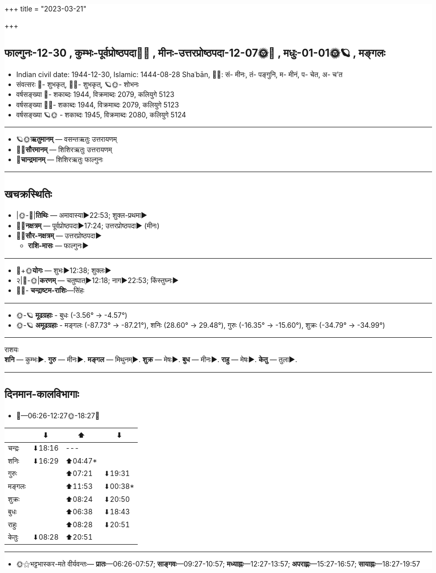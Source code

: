 +++
title = "2023-03-21"

+++
## फाल्गुनः-12-30  ,  कुम्भः-पूर्वप्रोष्ठपदा🌛🌌  ,  मीनः-उत्तरप्रोष्ठपदा-12-07🌞🌌  ,  मधुः-01-01🌞🪐  ,  मङ्गलः
- Indian civil date: 1944-12-30, Islamic: 1444-08-28 Shaʿbān, 🌌🌞: सं- मीनः, तं- पङ्गुनि, म- मीनं, प- चेत, अ- च’त
- संवत्सरः 🌛- शुभकृत्, 🌌🌞- शुभकृत्, 🪐🌞- शोभनः
- वर्षसङ्ख्या 🌛- शकाब्दः 1944, विक्रमाब्दः 2079, कलियुगे 5123
- वर्षसङ्ख्या 🌌🌞- शकाब्दः 1944, विक्रमाब्दः 2079, कलियुगे 5123
- वर्षसङ्ख्या 🪐🌞 - शकाब्दः 1945, विक्रमाब्दः 2080, कलियुगे 5124
___________________
- 🪐🌞**ऋतुमानम्** — वसन्तऋतुः उत्तरायणम्
- 🌌🌞**सौरमानम्** — शिशिरऋतुः उत्तरायणम्
- 🌛**चान्द्रमानम्** — शिशिरऋतुः फाल्गुनः
___________________


## खचक्रस्थितिः
- |🌞-🌛|**तिथिः** — अमावास्या►22:53; शुक्ल-प्रथमा►  
- 🌌🌛**नक्षत्रम्** — पूर्वप्रोष्ठपदा►17:24; उत्तरप्रोष्ठपदा► (मीनः)  
- 🌌🌞**सौर-नक्षत्रम्** — उत्तरप्रोष्ठपदा►  
  - **राशि-मासः** — फाल्गुनः► 
___________________
- 🌛+🌞**योगः** — शुभः►12:38; शुक्लः►  
- २|🌛-🌞|**करणम्** — चतुष्पात्►12:18; नाग►22:53; किंस्तुघ्नः►  
- 🌌🌛- **चन्द्राष्टम-राशिः**—सिंहः  
___________________
- 🌞-🪐 **मूढग्रहाः** - बुधः (-3.56° → -4.57°)
- 🌞-🪐 **अमूढग्रहाः** - मङ्गलः (-87.73° → -87.21°), शनिः (28.60° → 29.48°), गुरुः (-16.35° → -15.60°), शुक्रः (-34.79° → -34.99°)
___________________
राशयः  
**शनि** — कुम्भः►. **गुरु** — मीनः►. **मङ्गल** — मिथुनम्►. **शुक्र** — मेषः►. **बुध** — मीनः►. **राहु** — मेषः►. **केतु** — तुला►. 
___________________


## दिनमान-कालविभागाः
- 🌅—06:26-12:27🌞-18:27🌇  

|      |⬇     |⬆     |⬇     |
|------|-----|-----|------|
|चन्द्रः|⬇18:16 |---|     |
|शनिः   |⬇16:29 |⬆04:47*|     |
|गुरुः  |     |⬆07:21 |⬇19:31 |
|मङ्गलः |     |⬆11:53 |⬇00:38*|
|शुक्रः |     |⬆08:24 |⬇20:50 |
|बुधः   |     |⬆06:38 |⬇18:43 |
|राहुः  |     |⬆08:28 |⬇20:51 |
|केतुः  |⬇08:28 |⬆20:51 |     |
___________________
- 🌞⚝भट्टभास्कर-मते वीर्यवन्तः— **प्रातः**—06:26-07:57; **साङ्गवः**—09:27-10:57; **मध्याह्नः**—12:27-13:57; **अपराह्णः**—15:27-16:57; **सायाह्नः**—18:27-19:57  